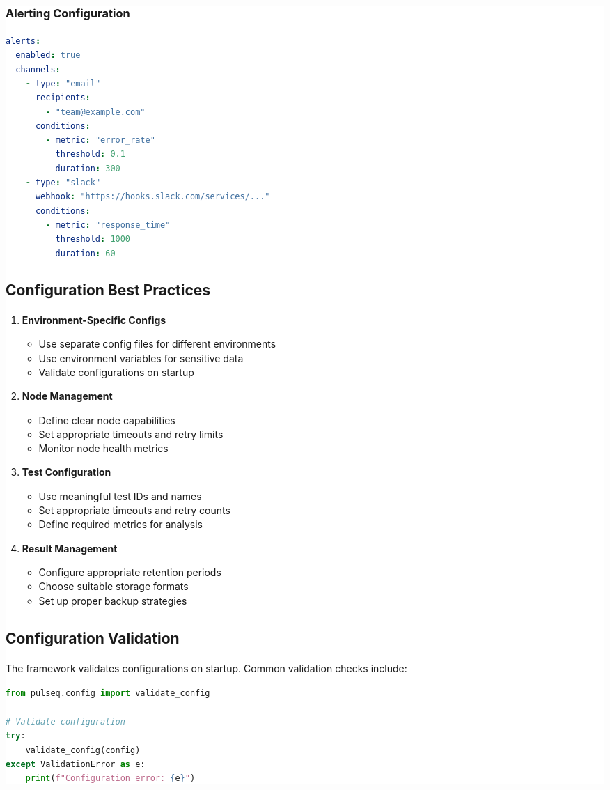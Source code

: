 ### Alerting Configuration

```yaml
alerts:
  enabled: true
  channels:
    - type: "email"
      recipients:
        - "team@example.com"
      conditions:
        - metric: "error_rate"
          threshold: 0.1
          duration: 300
    - type: "slack"
      webhook: "https://hooks.slack.com/services/..."
      conditions:
        - metric: "response_time"
          threshold: 1000
          duration: 60
```

## Configuration Best Practices

1. **Environment-Specific Configs**

   - Use separate config files for different environments
   - Use environment variables for sensitive data
   - Validate configurations on startup

2. **Node Management**

   - Define clear node capabilities
   - Set appropriate timeouts and retry limits
   - Monitor node health metrics

3. **Test Configuration**

   - Use meaningful test IDs and names
   - Set appropriate timeouts and retry counts
   - Define required metrics for analysis

4. **Result Management**
   - Configure appropriate retention periods
   - Choose suitable storage formats
   - Set up proper backup strategies

## Configuration Validation

The framework validates configurations on startup. Common validation checks include:

```python
from pulseq.config import validate_config

# Validate configuration
try:
    validate_config(config)
except ValidationError as e:
    print(f"Configuration error: {e}")
```
